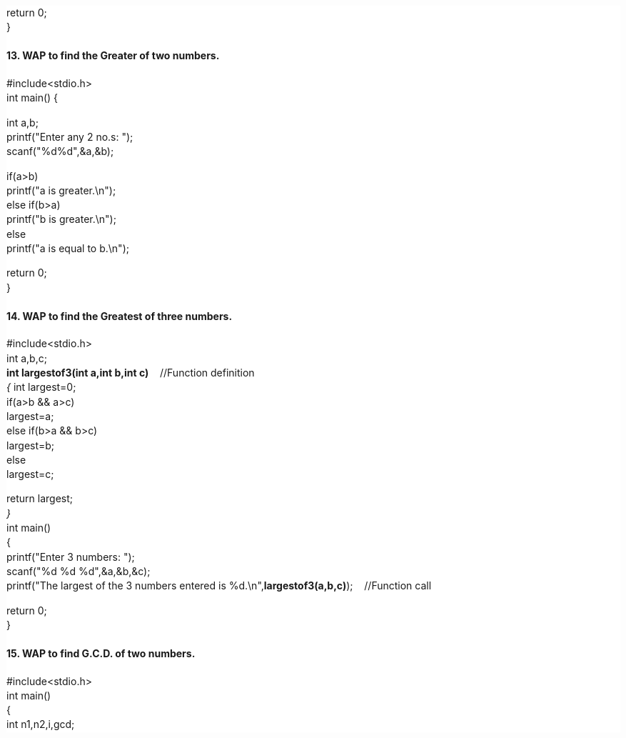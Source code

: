 return 0;  
}  
  
#### 13. WAP to find the Greater of two numbers.  
  
#include<stdio.h>  
int main()              {  
  
int a,b;  
printf("Enter any 2 no.s:  ");  
scanf("%d%d",&a,&b);  
  
if(a>b)  
printf("a is greater.\n");  
else if(b>a)  
printf("b is greater.\n");  
else  
printf("a is equal to b.\n");  
  
return 0;  
}  
  
#### 14. WAP to find the Greatest of three numbers.  
  
#include<stdio.h>  
int a,b,c;  
**int largestof3(int a,int b,int c)** &nbsp; &nbsp;//Function definition  
*{*
int largest=0;  
if(a>b && a>c)  
largest=a;  
else if(b>a && b>c)  
largest=b;  
else  
largest=c;  
  
return largest;  
*}*  
int main()  
{  
printf("Enter 3 numbers:  ");  
scanf("%d %d %d",&a,&b,&c);  
printf("The largest of the 3 numbers entered is %d.\n",**largestof3(a,b,c)**); &nbsp; &nbsp;//Function call    
  
return 0;  
}  
  
#### 15. WAP to find G.C.D. of two numbers.  
  
#include<stdio.h>  
int main()  
{  
int n1,n2,i,gcd;  
  